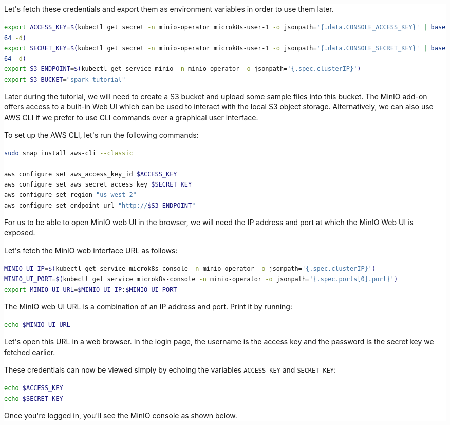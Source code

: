 Let's fetch these credentials and export them as environment variables in order to use them later.
```bash
export ACCESS_KEY=$(kubectl get secret -n minio-operator microk8s-user-1 -o jsonpath='{.data.CONSOLE_ACCESS_KEY}' | base64 -d)
export SECRET_KEY=$(kubectl get secret -n minio-operator microk8s-user-1 -o jsonpath='{.data.CONSOLE_SECRET_KEY}' | base64 -d)
export S3_ENDPOINT=$(kubectl get service minio -n minio-operator -o jsonpath='{.spec.clusterIP}')
export S3_BUCKET="spark-tutorial"
```

Later during the tutorial, we will need to create a S3 bucket and upload some sample files into this bucket. The MinIO add-on offers access to a built-in Web UI which can be used to interact with the local S3 object storage. Alternatively, we can also use AWS CLI if we prefer to use CLI commands over a graphical user interface.

To set up the AWS CLI, let's run the following commands:

```bash
sudo snap install aws-cli --classic

aws configure set aws_access_key_id $ACCESS_KEY 
aws configure set aws_secret_access_key $SECRET_KEY 
aws configure set region "us-west-2" 
aws configure set endpoint_url "http://$S3_ENDPOINT"
```

For us to be able to open MinIO web UI in the browser, we will need the IP address and port at which the MinIO Web UI is exposed. 

Let's fetch the MinIO web interface URL as follows:

```bash
MINIO_UI_IP=$(kubectl get service microk8s-console -n minio-operator -o jsonpath='{.spec.clusterIP}')
MINIO_UI_PORT=$(kubectl get service microk8s-console -n minio-operator -o jsonpath='{.spec.ports[0].port}')
export MINIO_UI_URL=$MINIO_UI_IP:$MINIO_UI_PORT
```

The MinIO web UI URL is a combination of an IP address and port. Print it by running:
```bash
echo $MINIO_UI_URL
```

Let's open this URL in a web browser. In the login page, the username is the access key and the password is the secret key we fetched earlier.

These credentials can now be viewed simply by echoing the variables `ACCESS_KEY` and `SECRET_KEY`:

```bash
echo $ACCESS_KEY
echo $SECRET_KEY
```

Once you're logged in, you'll see the MinIO console as shown below. 